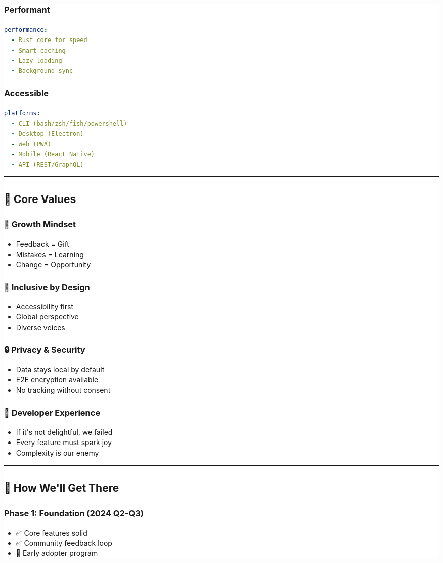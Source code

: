 ### Performant
```yaml
performance:
  - Rust core for speed
  - Smart caching
  - Lazy loading
  - Background sync
```

### Accessible
```yaml
platforms:
  - CLI (bash/zsh/fish/powershell)
  - Desktop (Electron)
  - Web (PWA)
  - Mobile (React Native)
  - API (REST/GraphQL)
```

---

## 💎 Core Values

### 🌱 **Growth Mindset**
- Feedback = Gift
- Mistakes = Learning
- Change = Opportunity

### 🤝 **Inclusive by Design**
- Accessibility first
- Global perspective
- Diverse voices

### 🔒 **Privacy & Security**
- Data stays local by default
- E2E encryption available
- No tracking without consent

### 🎯 **Developer Experience**
- If it's not delightful, we failed
- Every feature must spark joy
- Complexity is our enemy

---

## 🚀 How We'll Get There

### Phase 1: Foundation (2024 Q2-Q3)
- ✅ Core features solid
- ✅ Community feedback loop
- 🔄 Early adopter program
